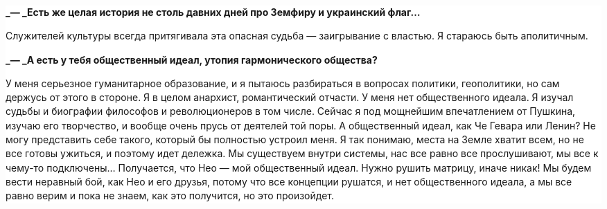 **_— _Есть же целая история не столь давних дней про Земфиру и украинский флаг…**

Служителей культуры всегда притягивала эта опасная судьба — заигрывание с властью. Я стараюсь быть аполитичным.

**_— _А есть у тебя общественный идеал, утопия гармонического общества?**

У меня серьезное гуманитарное образование, и я пытаюсь разбираться в вопросах политики, геополитики, но сам держусь от этого в стороне. Я в целом анархист, романтический отчасти. У меня нет общественного идеала. Я изучал судьбы и биографии философов и революционеров в том числе. Сейчас я под мощнейшим впечатлением от Пушкина, изучаю его творчество, и вообще очень прусь от деятелей той поры. А общественный идеал, как Че Гевара или Ленин? Не могу представить себе такого, который бы полностью устроил меня. Я так понимаю, места на Земле хватит всем, но не все готовы ужиться, и поэтому идет дележка. Мы существуем внутри системы, нас все равно все прослушивают, мы все к чему-то подключены… Получается, что Нео — мой общественный идеал. Нужно рушить матрицу, иначе никак! Мы будем вести неравный бой, как Нео и его друзья, потому что все концепции рушатся, и нет общественного идеала, а мы все равно верим и пока не знаем, как это получится, но это произойдет.